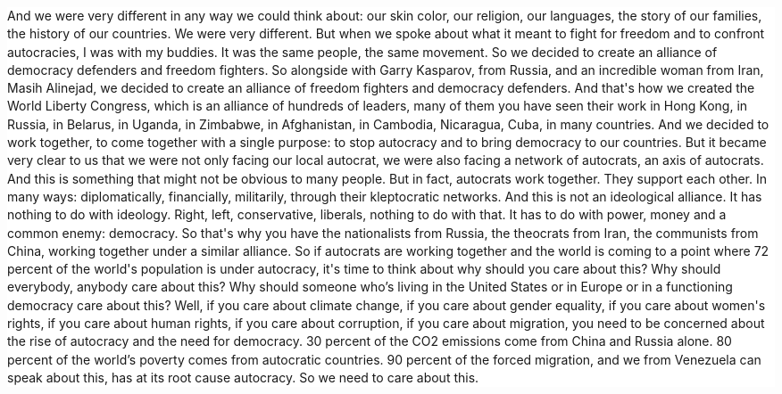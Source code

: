 And we were very different in any way we could think about:
our skin color, our religion, our languages,
the story of our families, the history of our countries.
We were very different.
But when we spoke
about what it meant to fight for freedom
and to confront autocracies,
I was with my buddies.
It was the same people, the same movement.
So we decided to create an alliance
of democracy defenders and freedom fighters.
So alongside with Garry Kasparov,
from Russia,
and an incredible woman from Iran, Masih Alinejad,
we decided to create an alliance of freedom fighters
and democracy defenders.
And that's how we created the World Liberty Congress,
which is an alliance of hundreds of leaders,
many of them you have seen their work in Hong Kong, in Russia, in Belarus,
in Uganda, in Zimbabwe, in Afghanistan, in Cambodia, Nicaragua, Cuba,
in many countries.
And we decided to work together, to come together
with a single purpose:
to stop autocracy
and to bring democracy to our countries.
But it became very clear to us
that we were not only facing our local autocrat,
we were also facing a network of autocrats,
an axis of autocrats.
And this is something that might not be obvious to many people.
But in fact, autocrats work together.
They support each other.
In many ways: diplomatically, financially, militarily,
through their kleptocratic networks.
And this is not an ideological alliance.
It has nothing to do with ideology.
Right, left, conservative, liberals, nothing to do with that.
It has to do with power, money and a common enemy:
democracy.
So that's why you have the nationalists from Russia,
the theocrats from Iran,
the communists from China,
working together under a similar alliance.
So if autocrats are working together
and the world is coming to a point
where 72 percent of the world's population is under autocracy,
it's time to think about why should you care about this?
Why should everybody, anybody care about this?
Why should someone who’s living in the United States or in Europe
or in a functioning democracy care about this?
Well, if you care about climate change,
if you care about gender equality,
if you care about women's rights,
if you care about human rights,
if you care about corruption,
if you care about migration,
you need to be concerned about the rise of autocracy
and the need for democracy.
30 percent of the CO2 emissions come from China and Russia alone.
80 percent of the world’s poverty comes from autocratic countries.
90 percent of the forced migration,
and we from Venezuela can speak about this,
has at its root cause autocracy.
So we need to care about this.